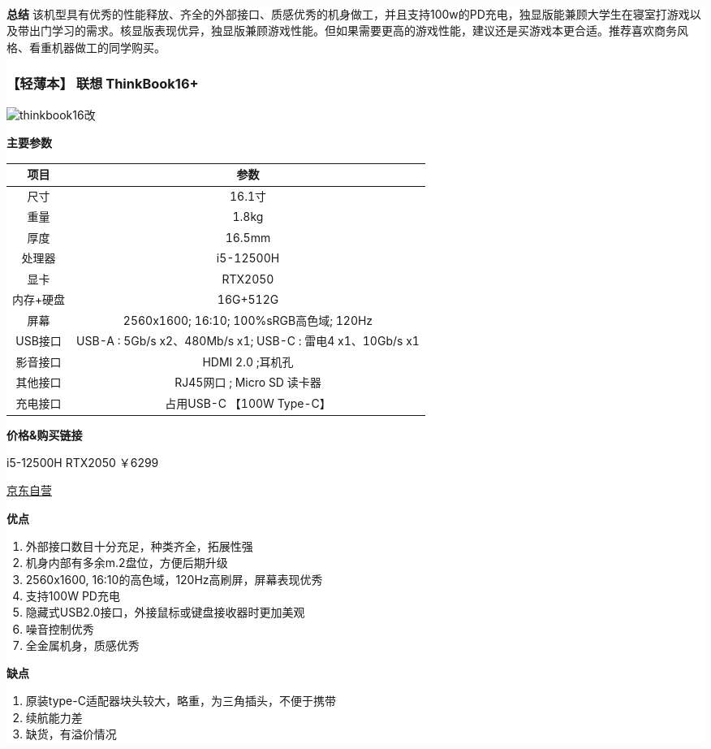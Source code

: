 **总结**
该机型具有优秀的性能释放、齐全的外部接口、质感优秀的机身做工，并且支持100w的PD充电，独显版能兼顾大学生在寝室打游戏以及带出门学习的需求。核显版表现优异，独显版兼顾游戏性能。但如果需要更高的游戏性能，建议还是买游戏本更合适。推荐喜欢商务风格、看重机器做工的同学购买。



### 【轻薄本】 联想 ThinkBook16+

![thinkbook16改](https://gitee.com/emiliasama/pic/raw/master/2022/thinkbook16%E6%94%B9.png)

**主要参数**

|   项目    |                             参数                             |
| :-------: | :----------------------------------------------------------: |
|   尺寸    |                            16.1寸                            |
|   重量    |                            1.8kg                             |
|   厚度    |                            16.5mm                            |
|  处理器   |                          i5-12500H                           |
|   显卡    |                           RTX2050                            |
| 内存+硬盘 |                           16G+512G                           |
|   屏幕    |          2560x1600;  16:10;  100%sRGB高色域;  120Hz          |
|  USB接口  | USB-A :   5Gb/s x2、480Mb/s x1;   USB-C :   雷电4 x1、10Gb/s x1 |
| 影音接口  |                       HDMI 2.0 ;耳机孔                       |
| 其他接口  |                 RJ45网口  ;  Micro SD 读卡器                 |
| 充电接口  |                  占用USB-C 【100W Type-C】                   |

**价格&购买链接**

i5-12500H RTX2050 ￥6299

[京东自营](https://item.jd.com/100035229102.html)

**优点**

1. 外部接口数目十分充足，种类齐全，拓展性强
2. 机身内部有多余m.2盘位，方便后期升级
3. 2560x1600, 16:10的高色域，120Hz高刷屏，屏幕表现优秀
4. 支持100W PD充电
5. 隐藏式USB2.0接口，外接鼠标或键盘接收器时更加美观
7. 噪音控制优秀
7. 全金属机身，质感优秀

**缺点**

1. 原装type-C适配器块头较大，略重，为三角插头，不便于携带
2. 续航能力差
3. 缺货，有溢价情况

